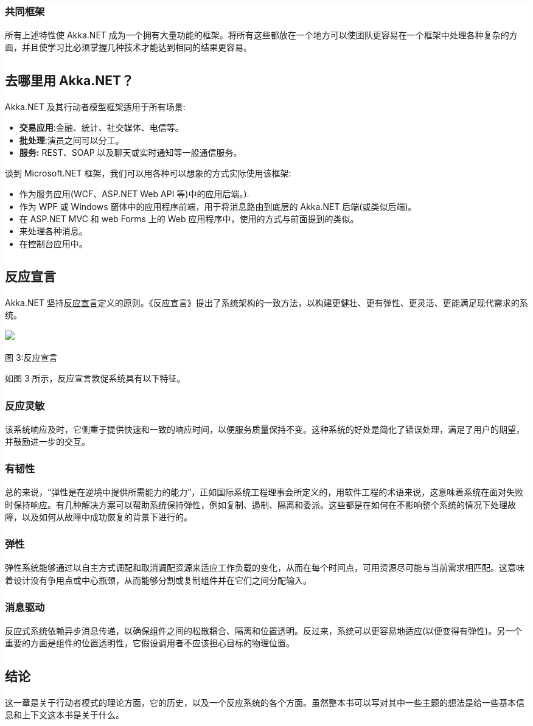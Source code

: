 ### 共同框架

所有上述特性使 Akka.NET 成为一个拥有大量功能的框架。将所有这些都放在一个地方可以使团队更容易在一个框架中处理各种复杂的方面，并且使学习比必须掌握几种技术才能达到相同的结果更容易。

## 去哪里用 Akka.NET？

Akka.NET 及其行动者模型框架适用于所有场景:

*   **交易应用**:金融、统计、社交媒体、电信等。
*   **批处理**:演员之间可以分工。
*   **服务:** REST、SOAP 以及聊天或实时通知等一般通信服务。

谈到 Microsoft.NET 框架，我们可以用各种可以想象的方式实际使用该框架:

*   作为服务应用(WCF、ASP.NET Web API 等)中的应用后端。).
*   作为 WPF 或 Windows 窗体中的应用程序前端，用于将消息路由到底层的 Akka.NET 后端(或类似后端)。
*   在 ASP.NET MVC 和 web Forms 上的 Web 应用程序中，使用的方式与前面提到的类似。
*   来处理各种消息。
*   在控制台应用中。

## 反应宣言

Akka.NET 坚持[反应宣言](http://www.reactivemanifesto.org)定义的原则。《反应宣言》提出了系统架构的一致方法，以构建更健壮、更有弹性、更灵活、更能满足现代需求的系统。

![](../Images/image007.png)

图 3:反应宣言

如图 3 所示，反应宣言敦促系统具有以下特征。

### 反应灵敏

该系统响应及时，它侧重于提供快速和一致的响应时间，以便服务质量保持不变。这种系统的好处是简化了错误处理，满足了用户的期望，并鼓励进一步的交互。

### 有韧性

总的来说，“弹性是在逆境中提供所需能力的能力”，正如国际系统工程理事会所定义的，用软件工程的术语来说，这意味着系统在面对失败时保持响应。有几种解决方案可以帮助系统保持弹性，例如复制、遏制、隔离和委派。这些都是在如何在不影响整个系统的情况下处理故障，以及如何从故障中成功恢复的背景下进行的。

### 弹性

弹性系统能够通过以自主方式调配和取消调配资源来适应工作负载的变化，从而在每个时间点，可用资源尽可能与当前需求相匹配。这意味着设计没有争用点或中心瓶颈，从而能够分割或复制组件并在它们之间分配输入。

### 消息驱动

反应式系统依赖异步消息传递，以确保组件之间的松散耦合、隔离和位置透明。反过来，系统可以更容易地适应(以便变得有弹性)。另一个重要的方面是组件的位置透明性，它假设调用者不应该担心目标的物理位置。

## 结论

这一章是关于行动者模式的理论方面，它的历史，以及一个反应系统的各个方面。虽然整本书可以写对其中一些主题的想法是给一些基本信息和上下文这本书是关于什么。